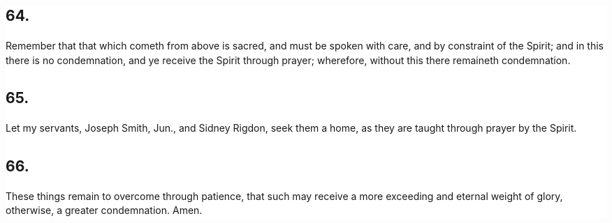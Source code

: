 ## 64.
Remember that that which cometh from above is sacred, and must be spoken with care, and by constraint of the Spirit; and in this there is no condemnation, and ye receive the Spirit through prayer; wherefore, without this there remaineth condemnation.
## 65.
Let my servants, Joseph Smith, Jun., and Sidney Rigdon, seek them a home, as they are taught through prayer by the Spirit.
## 66.
These things remain to overcome through patience, that such may receive a more exceeding and eternal weight of glory, otherwise, a greater condemnation. Amen.
